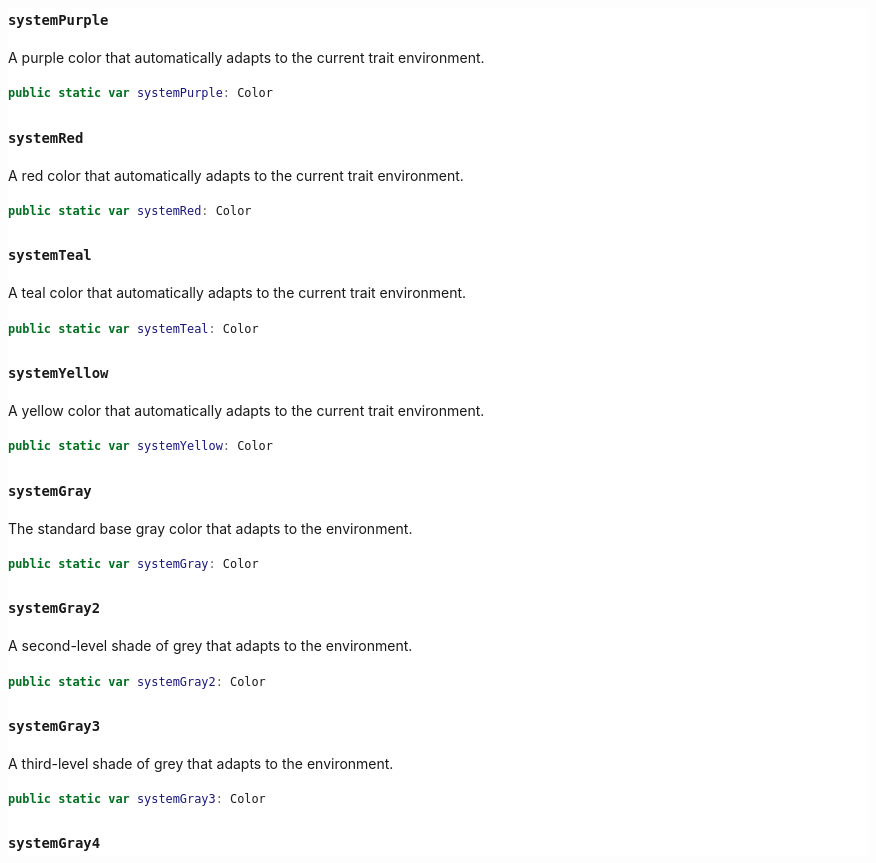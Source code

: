 ### `systemPurple`

A purple color that automatically adapts to the current trait environment.

``` swift
public static var systemPurple: Color 
```

### `systemRed`

A red color that automatically adapts to the current trait environment.

``` swift
public static var systemRed: Color 
```

### `systemTeal`

A teal color that automatically adapts to the current trait environment.

``` swift
public static var systemTeal: Color 
```

### `systemYellow`

A yellow color that automatically adapts to the current trait environment.

``` swift
public static var systemYellow: Color 
```

### `systemGray`

The standard base gray color that adapts to the environment.

``` swift
public static var systemGray: Color 
```

### `systemGray2`

A second-level shade of grey that adapts to the environment.

``` swift
public static var systemGray2: Color 
```

### `systemGray3`

A third-level shade of grey that adapts to the environment.

``` swift
public static var systemGray3: Color 
```

### `systemGray4`
